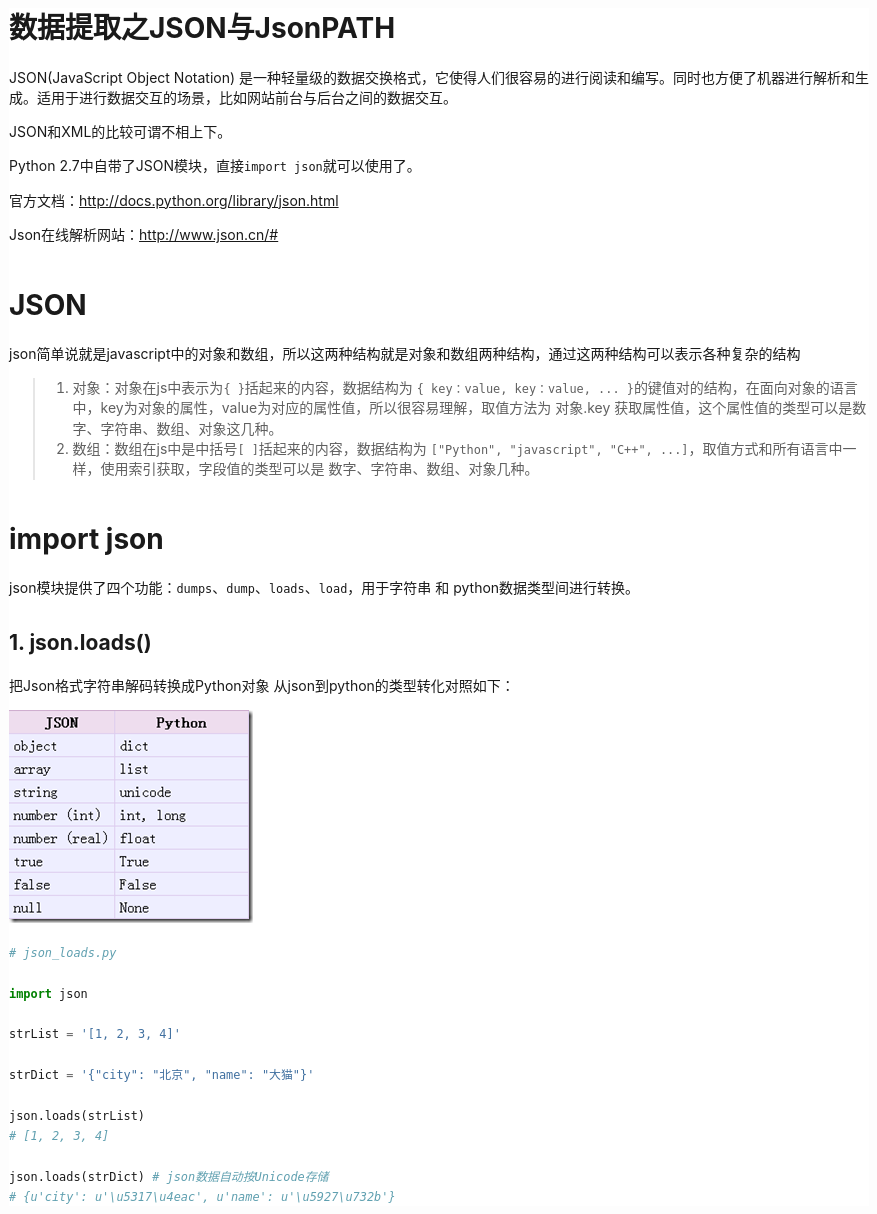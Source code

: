 # 数据提取之JSON与JsonPATH

JSON(JavaScript Object Notation) 是一种轻量级的数据交换格式，它使得人们很容易的进行阅读和编写。同时也方便了机器进行解析和生成。适用于进行数据交互的场景，比如网站前台与后台之间的数据交互。

JSON和XML的比较可谓不相上下。

Python 2.7中自带了JSON模块，直接`import json`就可以使用了。

官方文档：<http://docs.python.org/library/json.html>

Json在线解析网站：<http://www.json.cn/#>

# JSON

json简单说就是javascript中的对象和数组，所以这两种结构就是对象和数组两种结构，通过这两种结构可以表示各种复杂的结构

> 1. 对象：对象在js中表示为`{ }`括起来的内容，数据结构为 `{ key：value, key：value, ... }`的键值对的结构，在面向对象的语言中，key为对象的属性，value为对应的属性值，所以很容易理解，取值方法为 对象.key 获取属性值，这个属性值的类型可以是数字、字符串、数组、对象这几种。
> 2. 数组：数组在js中是中括号`[ ]`括起来的内容，数据结构为 `["Python", "javascript", "C++", ...]`，取值方式和所有语言中一样，使用索引获取，字段值的类型可以是 数字、字符串、数组、对象几种。

# import json

json模块提供了四个功能：`dumps`、`dump`、`loads`、`load`，用于字符串 和 python数据类型间进行转换。

## 1. json.loads()

把Json格式字符串解码转换成Python对象 从json到python的类型转化对照如下：

![img](../image/json2.png)

```python
# json_loads.py

import json

strList = '[1, 2, 3, 4]'

strDict = '{"city": "北京", "name": "大猫"}'

json.loads(strList) 
# [1, 2, 3, 4]

json.loads(strDict) # json数据自动按Unicode存储
# {u'city': u'\u5317\u4eac', u'name': u'\u5927\u732b'}
```
